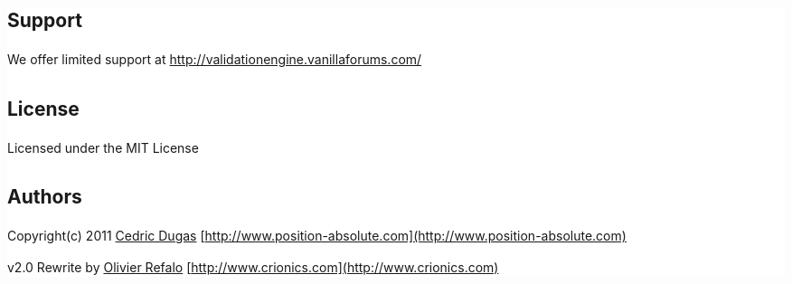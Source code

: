 
Support
---
We offer limited support at http://validationengine.vanillaforums.com/

License
---
Licensed under the MIT License


Authors
---

 Copyright(c) 2011 [Cedric Dugas](https://github.com/posabsolute) [http://www.position-absolute.com](http://www.position-absolute.com)
 
 v2.0 Rewrite by [Olivier Refalo](https://github.com/orefalo) [http://www.crionics.com](http://www.crionics.com)
